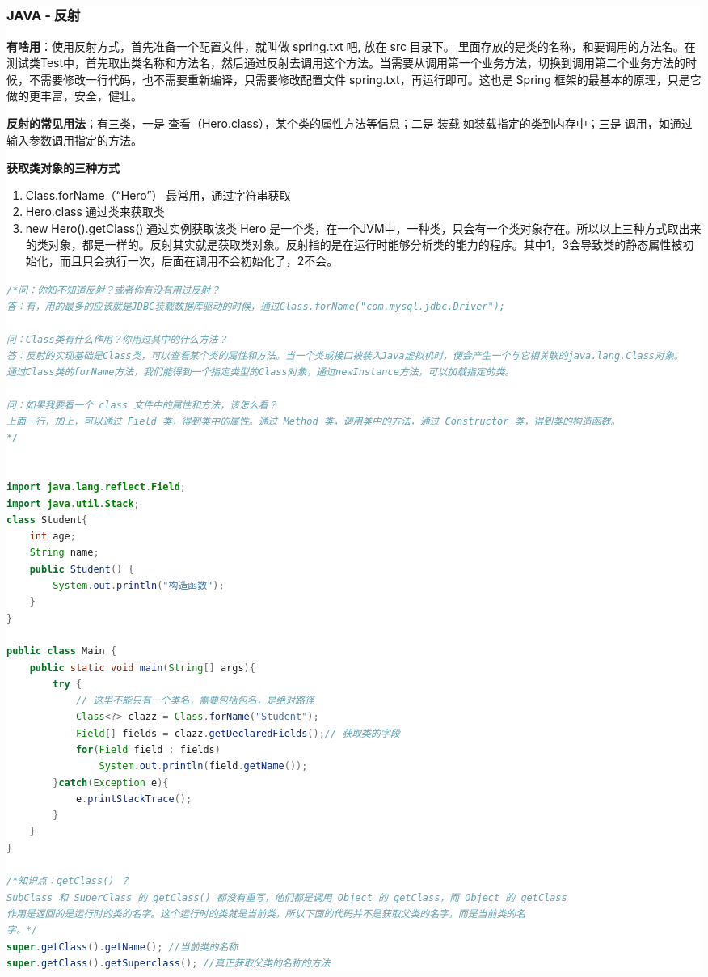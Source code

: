 
### JAVA - 反射
<a name="javaReflect"></a>
**有啥用**：使用反射方式，首先准备一个配置文件，就叫做 spring.txt 吧, 放在 src 目录下。 里面存放的是类的名称，和要调用的方法名。在测试类Test中，首先取出类名称和方法名，然后通过反射去调用这个方法。当需要从调用第一个业务方法，切换到调用第二个业务方法的时候，不需要修改一行代码，也不需要重新编译，只需要修改配置文件 spring.txt，再运行即可。这也是 Spring 框架的最基本的原理，只是它做的更丰富，安全，健壮。

**反射的常见用法**；有三类，一是 查看（Hero.class），某个类的属性方法等信息；二是 装载 如装载指定的类到内存中；三是 调用，如通过输入参数调用指定的方法。

**获取类对象的三种方式**
1. Class.forName（“Hero”） 最常用，通过字符串获取
2.  Hero.class 通过类来获取类
3. new Hero().getClass() 通过实例获取该类
Hero 是一个类，在一个JVM中，一种类，只会有一个类对象存在。所以以上三种方式取出来的类对象，都是一样的。反射其实就是获取类对象。反射指的是在运行时能够分析类的能力的程序。其中1，3会导致类的静态属性被初始化，而且只会执行一次，后面在调用不会初始化了，2不会。
```java
/*问：你知不知道反射？或者你有没有用过反射？
答：有，用的最多的应该就是JDBC装载数据库驱动的时候，通过Class.forName("com.mysql.jdbc.Driver");

问：Class类有什么作用？你用过其中的什么方法？
答：反射的实现基础是Class类，可以查看某个类的属性和方法。当一个类或接口被装入Java虚拟机时，便会产生一个与它相关联的java.lang.Class对象。
通过Class类的forName方法，我们能得到一个指定类型的Class对象，通过newInstance方法，可以加载指定的类。

问：如果我要看一个 class 文件中的属性和方法，该怎么看？
上面一行，加上，可以通过 Field 类，得到类中的属性。通过 Method 类，调用类中的方法，通过 Constructor 类，得到类的构造函数。
*/


import java.lang.reflect.Field;
import java.util.Stack;
class Student{
	int age;
	String name;
	public Student() {
		System.out.println("构造函数");
	}
}

public class Main {
    public static void main(String[] args){
    	try {
            // 这里不能只有一个类名，需要包括包名，是绝对路径
    		Class<?> clazz = Class.forName("Student");
    		Field[] fields = clazz.getDeclaredFields();// 获取类的字段
    		for(Field field : fields) 
    			System.out.println(field.getName());
    	}catch(Exception e){
    		e.printStackTrace();
    	}
    }
}

/*知识点：getClass() ？
SubClass 和 SuperClass 的 getClass() 都没有重写，他们都是调用 Object 的 getClass，而 Object 的 getClass
作用是返回的是运行时的类的名字。这个运行时的类就是当前类，所以下面的代码并不是获取父类的名字，而是当前类的名
字。*/
super.getClass().getName(); //当前类的名称
super.getClass().getSuperclass(); //真正获取父类的名称的方法

```

